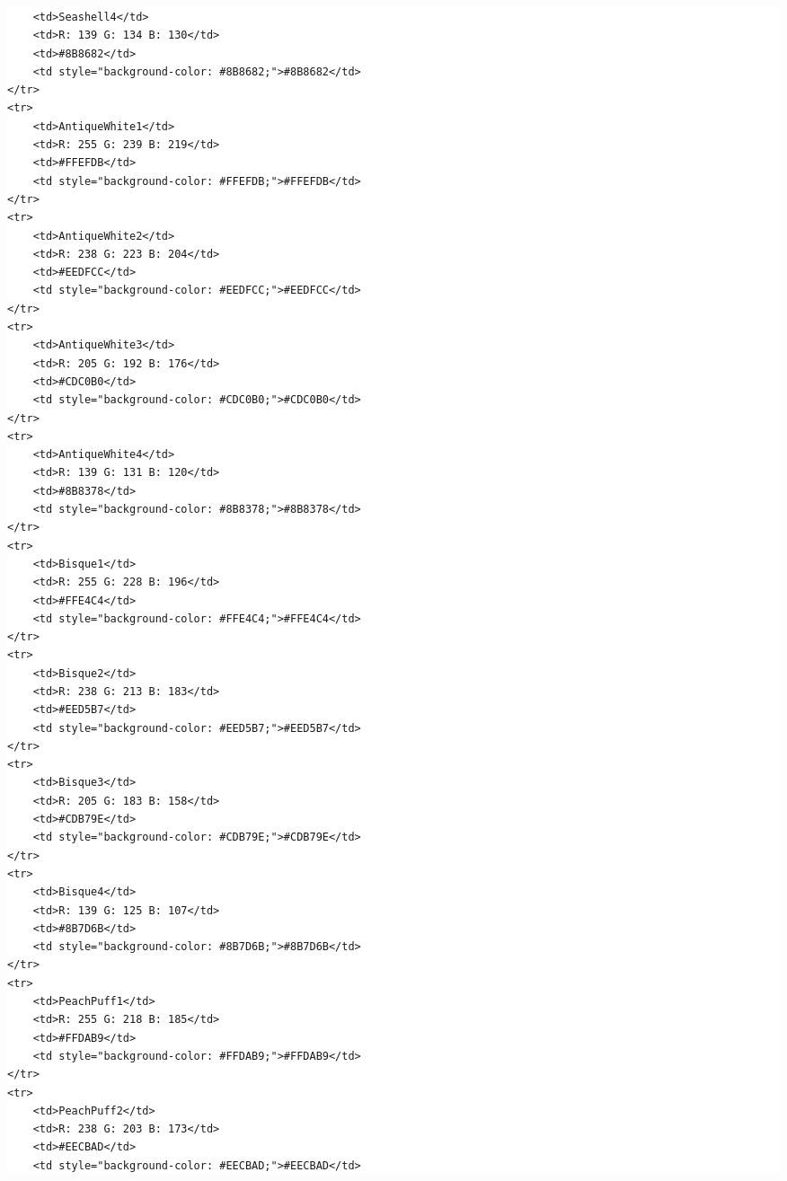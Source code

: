         <td>Seashell4</td>
        <td>R: 139 G: 134 B: 130</td>
        <td>#8B8682</td>
        <td style="background-color: #8B8682;">#8B8682</td>
    </tr>
    <tr>
        <td>AntiqueWhite1</td>
        <td>R: 255 G: 239 B: 219</td>
        <td>#FFEFDB</td>
        <td style="background-color: #FFEFDB;">#FFEFDB</td>
    </tr>
    <tr>
        <td>AntiqueWhite2</td>
        <td>R: 238 G: 223 B: 204</td>
        <td>#EEDFCC</td>
        <td style="background-color: #EEDFCC;">#EEDFCC</td>
    </tr>
    <tr>
        <td>AntiqueWhite3</td>
        <td>R: 205 G: 192 B: 176</td>
        <td>#CDC0B0</td>
        <td style="background-color: #CDC0B0;">#CDC0B0</td>
    </tr>
    <tr>
        <td>AntiqueWhite4</td>
        <td>R: 139 G: 131 B: 120</td>
        <td>#8B8378</td>
        <td style="background-color: #8B8378;">#8B8378</td>
    </tr>
    <tr>
        <td>Bisque1</td>
        <td>R: 255 G: 228 B: 196</td>
        <td>#FFE4C4</td>
        <td style="background-color: #FFE4C4;">#FFE4C4</td>
    </tr>
    <tr>
        <td>Bisque2</td>
        <td>R: 238 G: 213 B: 183</td>
        <td>#EED5B7</td>
        <td style="background-color: #EED5B7;">#EED5B7</td>
    </tr>
    <tr>
        <td>Bisque3</td>
        <td>R: 205 G: 183 B: 158</td>
        <td>#CDB79E</td>
        <td style="background-color: #CDB79E;">#CDB79E</td>
    </tr>
    <tr>
        <td>Bisque4</td>
        <td>R: 139 G: 125 B: 107</td>
        <td>#8B7D6B</td>
        <td style="background-color: #8B7D6B;">#8B7D6B</td>
    </tr>
    <tr>
        <td>PeachPuff1</td>
        <td>R: 255 G: 218 B: 185</td>
        <td>#FFDAB9</td>
        <td style="background-color: #FFDAB9;">#FFDAB9</td>
    </tr>
    <tr>
        <td>PeachPuff2</td>
        <td>R: 238 G: 203 B: 173</td>
        <td>#EECBAD</td>
        <td style="background-color: #EECBAD;">#EECBAD</td>